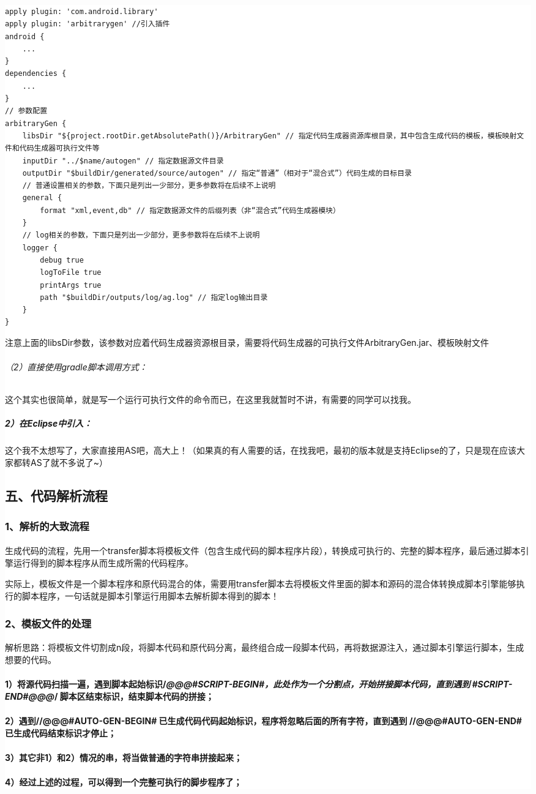     apply plugin: 'com.android.library'
    apply plugin: 'arbitrarygen' //引入插件
    android {
        ...
    }
    dependencies {
        ...
    }
    // 参数配置
    arbitraryGen {
        libsDir "${project.rootDir.getAbsolutePath()}/ArbitraryGen" // 指定代码生成器资源库根目录，其中包含生成代码的模板，模板映射文件和代码生成器可执行文件等
        inputDir "../$name/autogen" // 指定数据源文件目录
        outputDir "$buildDir/generated/source/autogen" // 指定“普通”（相对于“混合式”）代码生成的目标目录
        // 普通设置相关的参数，下面只是列出一少部分，更多参数将在后续不上说明
        general {
            format "xml,event,db" // 指定数据源文件的后缀列表（非“混合式”代码生成器模块）
        }
        // log相关的参数，下面只是列出一少部分，更多参数将在后续不上说明
        logger {
            debug true
            logToFile true
            printArgs true
            path "$buildDir/outputs/log/ag.log" // 指定log输出目录
        }
    }
注意上面的libsDir参数，该参数对应着代码生成器资源根目录，需要将代码生成器的可执行文件ArbitraryGen.jar、模板映射文件
###### （2）直接使用gradle脚本调用方式：
这个其实也很简单，就是写一个运行可执行文件的命令而已，在这里我就暂时不讲，有需要的同学可以找我。

##### 2）在Eclipse中引入：
这个我不太想写了，大家直接用AS吧，高大上！（如果真的有人需要的话，在找我吧，最初的版本就是支持Eclipse的了，只是现在应该大家都转AS了就不多说了~）


## 五、代码解析流程

### 1、解析的大致流程
生成代码的流程，先用一个transfer脚本将模板文件（包含生成代码的脚本程序片段），转换成可执行的、完整的脚本程序，最后通过脚本引擎运行得到的脚本程序从而生成所需的代码程序。

实际上，模板文件是一个脚本程序和原代码混合的体，需要用transfer脚本去将模板文件里面的脚本和源码的混合体转换成脚本引擎能够执行的脚本程序，一句话就是脚本引擎运行用脚本去解析脚本得到的脚本！

### 2、模板文件的处理
解析思路：将模板文件切割成n段，将脚本代码和原代码分离，最终组合成一段脚本代码，再将数据源注入，通过脚本引擎运行脚本，生成想要的代码。

#### 1）将源代码扫描一遍，遇到脚本起始标识/*@@@#SCRIPT-BEGIN#，此处作为一个分割点，开始拼接脚本代码，直到遇到 #SCRIPT-END#@@@*/ 脚本区结束标识，结束脚本代码的拼接；
#### 2）遇到//@@@#AUTO-GEN-BEGIN# 已生成代码代码起始标识，程序将忽略后面的所有字符，直到遇到 //@@@#AUTO-GEN-END# 已生成代码结束标识才停止；
#### 3）其它非1）和2）情况的串，将当做普通的字符串拼接起来；
#### 4）经过上述的过程，可以得到一个完整可执行的脚步程序了；
